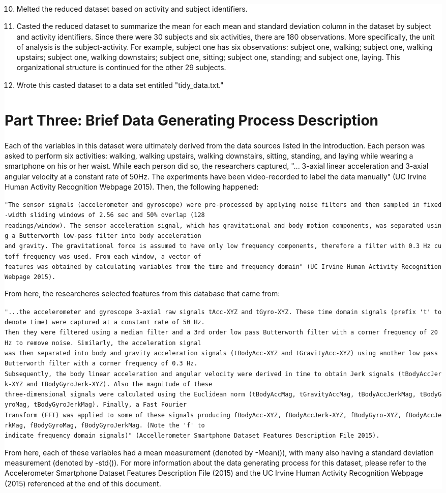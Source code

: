 10) Melted the reduced dataset based on activity and subject identifiers.

11) Casted the reduced dataset to summarize the mean for each mean and standard deviation column in the dataset by subject and activity identifiers. Since there were 30 subjects and
six activities, there are 180 observations. More specifically, the unit of analysis is the subject-activity. For example, subject one has six observations: subject one, walking;
subject one, walking upstairs; subject one, walking downstairs; subject one, sitting; subject one, standing; and subject one, laying. This organizational structure is continued for the
other 29 subjects.

12) Wrote this casted dataset to a data set entitled "tidy_data.txt."

# Part Three: Brief Data Generating Process Description

Each of the variables in this dataset were ultimately derived from the data sources listed in the introduction. Each person was asked to perform six activities: walking, walking upstairs, 
walking downstairs, sitting, standing, and laying while wearing a smartphone on his or her waist. While each person did so, the researchers captured, "... 3-axial linear acceleration and
3-axial angular velocity at a constant rate of 50Hz. The experiments have been video-recorded to label the data manually" (UC Irvine Human Activity Recognition Webpage 2015). Then, the
following happened:

	"The sensor signals (accelerometer and gyroscope) were pre-processed by applying noise filters and then sampled in fixed-width sliding windows of 2.56 sec and 50% overlap (128 
	readings/window). The sensor acceleration signal, which has gravitational and body motion components, was separated using a Butterworth low-pass filter into body acceleration 
	and gravity. The gravitational force is assumed to have only low frequency components, therefore a filter with 0.3 Hz cutoff frequency was used. From each window, a vector of 
	features was obtained by calculating variables from the time and frequency domain" (UC Irvine Human Activity Recognition Webpage 2015).

From here, the researcheres selected features from this database that came from:

	"...the accelerometer and gyroscope 3-axial raw signals tAcc-XYZ and tGyro-XYZ. These time domain signals (prefix 't' to denote time) were captured at a constant rate of 50 Hz. 
	Then they were filtered using a median filter and a 3rd order low pass Butterworth filter with a corner frequency of 20 Hz to remove noise. Similarly, the acceleration signal 
	was then separated into body and gravity acceleration signals (tBodyAcc-XYZ and tGravityAcc-XYZ) using another low pass Butterworth filter with a corner frequency of 0.3 Hz.
	Subsequently, the body linear acceleration and angular velocity were derived in time to obtain Jerk signals (tBodyAccJerk-XYZ and tBodyGyroJerk-XYZ). Also the magnitude of these 
	three-dimensional signals were calculated using the Euclidean norm (tBodyAccMag, tGravityAccMag, tBodyAccJerkMag, tBodyGyroMag, tBodyGyroJerkMag). Finally, a Fast Fourier 
	Transform (FFT) was applied to some of these signals producing fBodyAcc-XYZ, fBodyAccJerk-XYZ, fBodyGyro-XYZ, fBodyAccJerkMag, fBodyGyroMag, fBodyGyroJerkMag. (Note the 'f' to 
	indicate frequency domain signals)" (Accellerometer Smartphone Dataset Features Description File 2015).

From here, each of these variables had a mean measurement (denoted by -Mean()), with many also having a standard deviation measurement (denoted by -std()). For more information about
the data generating process for this dataset, please refer to the Accelerometer Smartphone Dataset Features Description File (2015) and the UC Irvine Human Activity Recognition
Webpage (2015) referenced at the end of this document.
